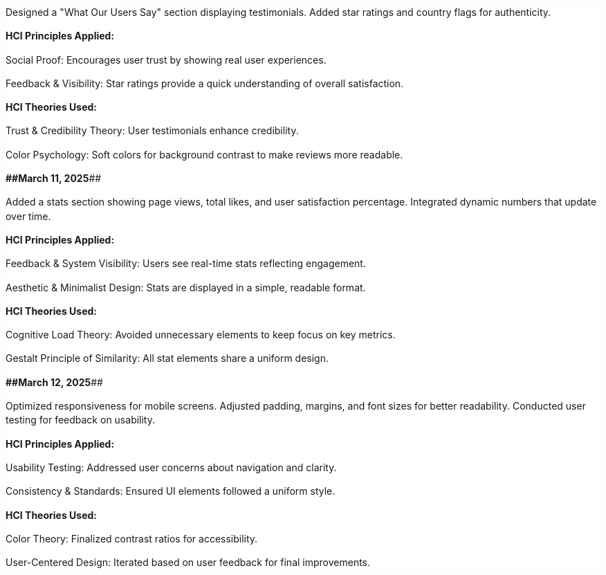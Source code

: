 Designed a "What Our Users Say" section displaying testimonials.
Added star ratings and country flags for authenticity.

**HCI Principles Applied:**

Social Proof: Encourages user trust by showing real user experiences.

Feedback & Visibility: Star ratings provide a quick understanding of overall satisfaction.

**HCI Theories Used:**

Trust & Credibility Theory: User testimonials enhance credibility.

Color Psychology: Soft colors for background contrast to make reviews more readable.

**##March 11, 2025**##

Added a stats section showing page views, total likes, and user satisfaction percentage.
Integrated dynamic numbers that update over time.

**HCI Principles Applied:**

Feedback & System Visibility: Users see real-time stats reflecting engagement.

Aesthetic & Minimalist Design: Stats are displayed in a simple, readable format.

**HCI Theories Used:**

Cognitive Load Theory: Avoided unnecessary elements to keep focus on key metrics.

Gestalt Principle of Similarity: All stat elements share a uniform design.

**##March 12, 2025**##

Optimized responsiveness for mobile screens.
Adjusted padding, margins, and font sizes for better readability.
Conducted user testing for feedback on usability.

**HCI Principles Applied:**

Usability Testing: Addressed user concerns about navigation and clarity.

Consistency & Standards: Ensured UI elements followed a uniform style.

**HCI Theories Used:**

Color Theory: Finalized contrast ratios for accessibility.

User-Centered Design: Iterated based on user feedback for final improvements.



